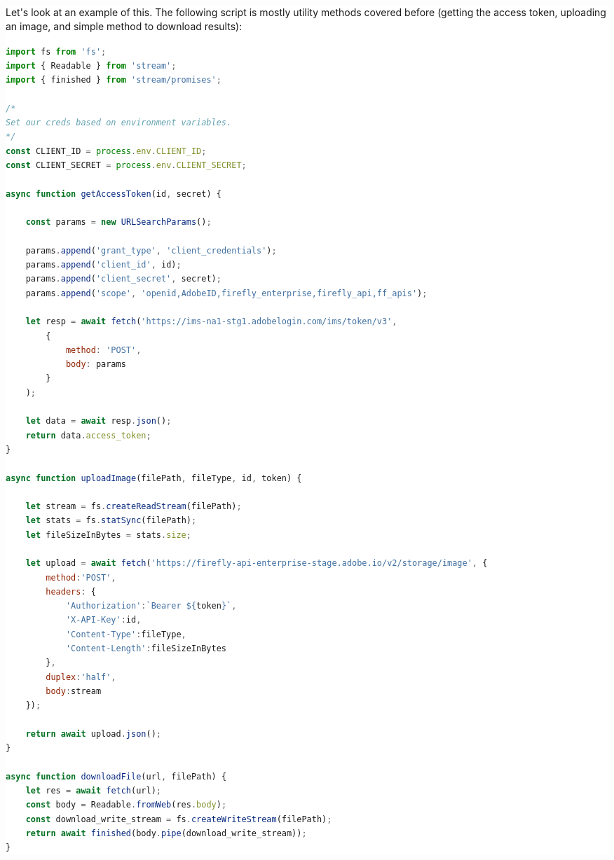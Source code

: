 Let's look at an example of this. The following script is mostly utility methods covered before (getting the access token, uploading an image, and simple method to download results):

```js
import fs from 'fs';
import { Readable } from 'stream';
import { finished } from 'stream/promises';

/*
Set our creds based on environment variables.
*/
const CLIENT_ID = process.env.CLIENT_ID;
const CLIENT_SECRET = process.env.CLIENT_SECRET;

async function getAccessToken(id, secret) {

	const params = new URLSearchParams();

	params.append('grant_type', 'client_credentials');
	params.append('client_id', id);
	params.append('client_secret', secret);
	params.append('scope', 'openid,AdobeID,firefly_enterprise,firefly_api,ff_apis');
	
	let resp = await fetch('https://ims-na1-stg1.adobelogin.com/ims/token/v3', 
		{ 
			method: 'POST', 
			body: params
		}
	);

	let data = await resp.json();
	return data.access_token;
}

async function uploadImage(filePath, fileType, id, token) {

	let stream = fs.createReadStream(filePath);
	let stats = fs.statSync(filePath);
	let fileSizeInBytes = stats.size;

	let upload = await fetch('https://firefly-api-enterprise-stage.adobe.io/v2/storage/image', {
		method:'POST', 
		headers: {
			'Authorization':`Bearer ${token}`, 
			'X-API-Key':id, 
			'Content-Type':fileType, 
			'Content-Length':fileSizeInBytes
		}, 
		duplex:'half', 
		body:stream
	});

	return await upload.json();
}

async function downloadFile(url, filePath) {
	let res = await fetch(url);
	const body = Readable.fromWeb(res.body);
	const download_write_stream = fs.createWriteStream(filePath);
	return await finished(body.pipe(download_write_stream));
}
```

